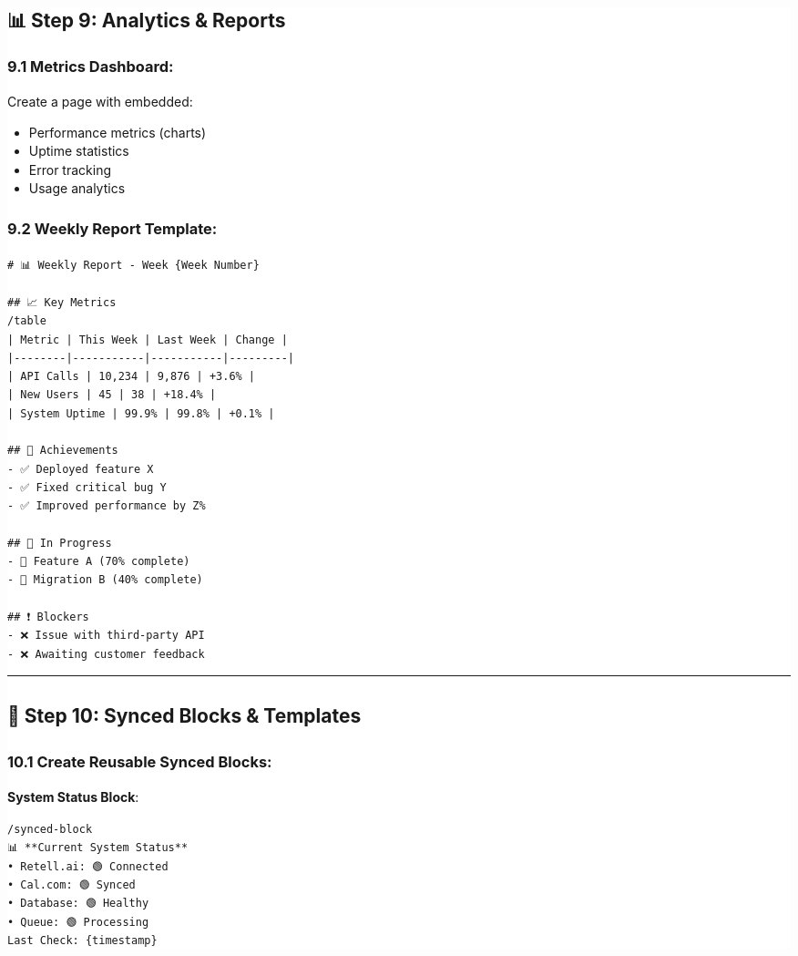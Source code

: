 
## 📊 Step 9: Analytics & Reports

### 9.1 Metrics Dashboard:

Create a page with embedded:
- Performance metrics (charts)
- Uptime statistics
- Error tracking
- Usage analytics

### 9.2 Weekly Report Template:

```notion
# 📊 Weekly Report - Week {Week Number}

## 📈 Key Metrics
/table
| Metric | This Week | Last Week | Change |
|--------|-----------|-----------|---------|
| API Calls | 10,234 | 9,876 | +3.6% |
| New Users | 45 | 38 | +18.4% |
| System Uptime | 99.9% | 99.8% | +0.1% |

## 🚀 Achievements
- ✅ Deployed feature X
- ✅ Fixed critical bug Y
- ✅ Improved performance by Z%

## 🚧 In Progress
- 🔄 Feature A (70% complete)
- 🔄 Migration B (40% complete)

## ❗ Blockers
- ❌ Issue with third-party API
- ❌ Awaiting customer feedback
```

---

## 🔄 Step 10: Synced Blocks & Templates

### 10.1 Create Reusable Synced Blocks:

**System Status Block**:
```notion
/synced-block
📊 **Current System Status**
• Retell.ai: 🟢 Connected
• Cal.com: 🟢 Synced
• Database: 🟢 Healthy
• Queue: 🟢 Processing
Last Check: {timestamp}
```
